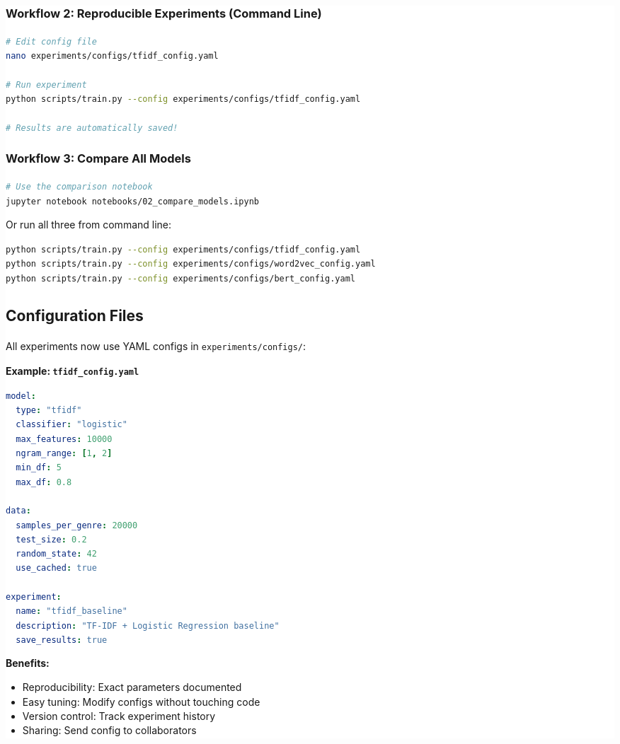 ### Workflow 2: Reproducible Experiments (Command Line)

```bash
# Edit config file
nano experiments/configs/tfidf_config.yaml

# Run experiment
python scripts/train.py --config experiments/configs/tfidf_config.yaml

# Results are automatically saved!
```

### Workflow 3: Compare All Models

```bash
# Use the comparison notebook
jupyter notebook notebooks/02_compare_models.ipynb
```

Or run all three from command line:
```bash
python scripts/train.py --config experiments/configs/tfidf_config.yaml
python scripts/train.py --config experiments/configs/word2vec_config.yaml
python scripts/train.py --config experiments/configs/bert_config.yaml
```

## Configuration Files

All experiments now use YAML configs in `experiments/configs/`:

**Example: `tfidf_config.yaml`**
```yaml
model:
  type: "tfidf"
  classifier: "logistic"
  max_features: 10000
  ngram_range: [1, 2]
  min_df: 5
  max_df: 0.8

data:
  samples_per_genre: 20000
  test_size: 0.2
  random_state: 42
  use_cached: true

experiment:
  name: "tfidf_baseline"
  description: "TF-IDF + Logistic Regression baseline"
  save_results: true
```

**Benefits:**
- Reproducibility: Exact parameters documented
- Easy tuning: Modify configs without touching code
- Version control: Track experiment history
- Sharing: Send config to collaborators
